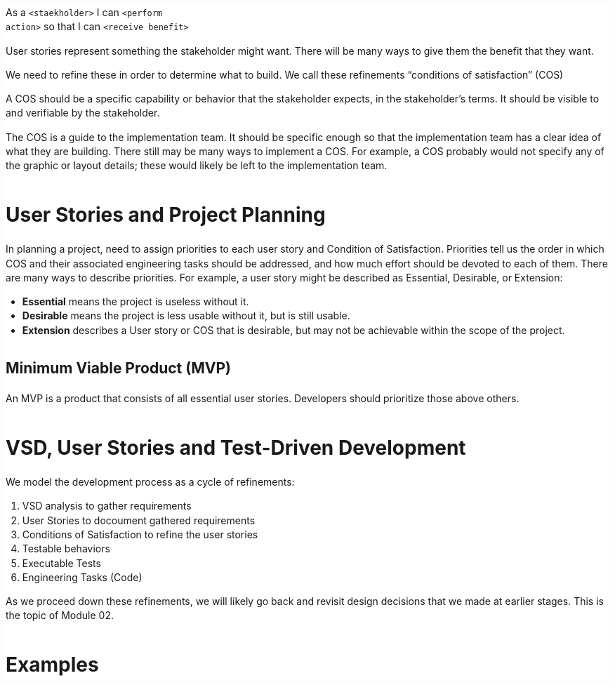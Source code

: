 As a <code>&lt;staekholder&gt;</code> I can <code>&lt;perform action&gt;</code> so that I can <code>&lt;receive benefit&gt;</code>

User stories represent something the stakeholder might want. There will be many ways to give them the benefit that they want.

We need to refine these in order to determine what to build. We call these refinements “conditions of satisfaction” (COS)

A COS should be a specific capability or behavior that the stakeholder expects, in the stakeholder’s terms.  It should be visible to and verifiable by the stakeholder.

The COS is a guide to the implementation team. It should be specific enough so that the implementation team has a clear idea of what they are building.
There still may be many ways to implement a COS. For example, a COS probably would not specify any of the graphic or layout details; these would likely be left to the implementation team.


# User Stories and Project Planning

In planning a project, need to assign priorities to each user story and Condition of Satisfaction. Priorities tell us the order in which COS and their associated engineering tasks should be addressed, and how much effort should be devoted to each of them.
There are many ways to describe priorities. For example, a user story might be described as Essential, Desirable, or Extension:

* **Essential** means the project is useless without it.
* **Desirable** means the project is less usable without it, but is still usable.
* **Extension** describes a User story or COS that is desirable, but may not be achievable within the scope of the project.

## Minimum Viable Product (MVP)

An MVP is a product that consists of all essential user stories. Developers should prioritize those above others.

# VSD, User Stories and Test-Driven Development

We model the development process as a cycle of refinements:

1. VSD analysis to gather requirements
2. User Stories to docoument gathered requirements
3. Conditions of Satisfaction to refine the user stories
4. Testable behaviors
5. Executable Tests
6. Engineering Tasks (Code)

As we proceed down these refinements, we will likely go back and revisit design decisions that we made at earlier stages. This is the topic of Module 02.

# Examples
